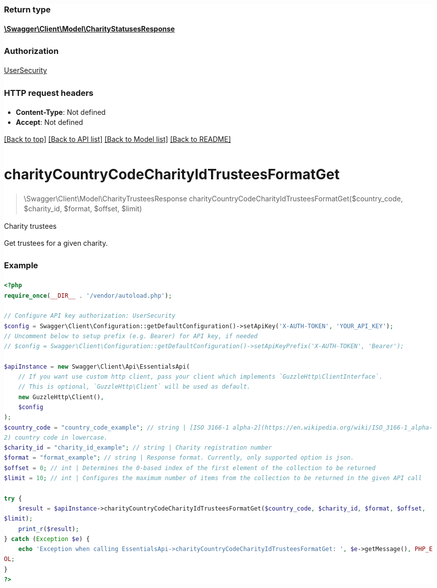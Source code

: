### Return type

[**\Swagger\Client\Model\CharityStatusesResponse**](../Model/CharityStatusesResponse.md)

### Authorization

[UserSecurity](../../README.md#UserSecurity)

### HTTP request headers

 - **Content-Type**: Not defined
 - **Accept**: Not defined

[[Back to top]](#) [[Back to API list]](../../README.md#documentation-for-api-endpoints) [[Back to Model list]](../../README.md#documentation-for-models) [[Back to README]](../../README.md)

# **charityCountryCodeCharityIdTrusteesFormatGet**
> \Swagger\Client\Model\CharityTrusteesResponse charityCountryCodeCharityIdTrusteesFormatGet($country_code, $charity_id, $format, $offset, $limit)

Charity trustees

Get trustees for a given charity.

### Example
```php
<?php
require_once(__DIR__ . '/vendor/autoload.php');

// Configure API key authorization: UserSecurity
$config = Swagger\Client\Configuration::getDefaultConfiguration()->setApiKey('X-AUTH-TOKEN', 'YOUR_API_KEY');
// Uncomment below to setup prefix (e.g. Bearer) for API key, if needed
// $config = Swagger\Client\Configuration::getDefaultConfiguration()->setApiKeyPrefix('X-AUTH-TOKEN', 'Bearer');

$apiInstance = new Swagger\Client\Api\EssentialsApi(
    // If you want use custom http client, pass your client which implements `GuzzleHttp\ClientInterface`.
    // This is optional, `GuzzleHttp\Client` will be used as default.
    new GuzzleHttp\Client(),
    $config
);
$country_code = "country_code_example"; // string | [ISO 3166-1 alpha-2](https://en.wikipedia.org/wiki/ISO_3166-1_alpha-2) country code in lowercase.
$charity_id = "charity_id_example"; // string | Charity registration number
$format = "format_example"; // string | Response format. Currently, only supported option is json.
$offset = 0; // int | Determines the 0-based index of the first element of the collection to be returned
$limit = 10; // int | Configures the maximum number of items from the collection to be returned in the given API call

try {
    $result = $apiInstance->charityCountryCodeCharityIdTrusteesFormatGet($country_code, $charity_id, $format, $offset, $limit);
    print_r($result);
} catch (Exception $e) {
    echo 'Exception when calling EssentialsApi->charityCountryCodeCharityIdTrusteesFormatGet: ', $e->getMessage(), PHP_EOL;
}
?>
```
